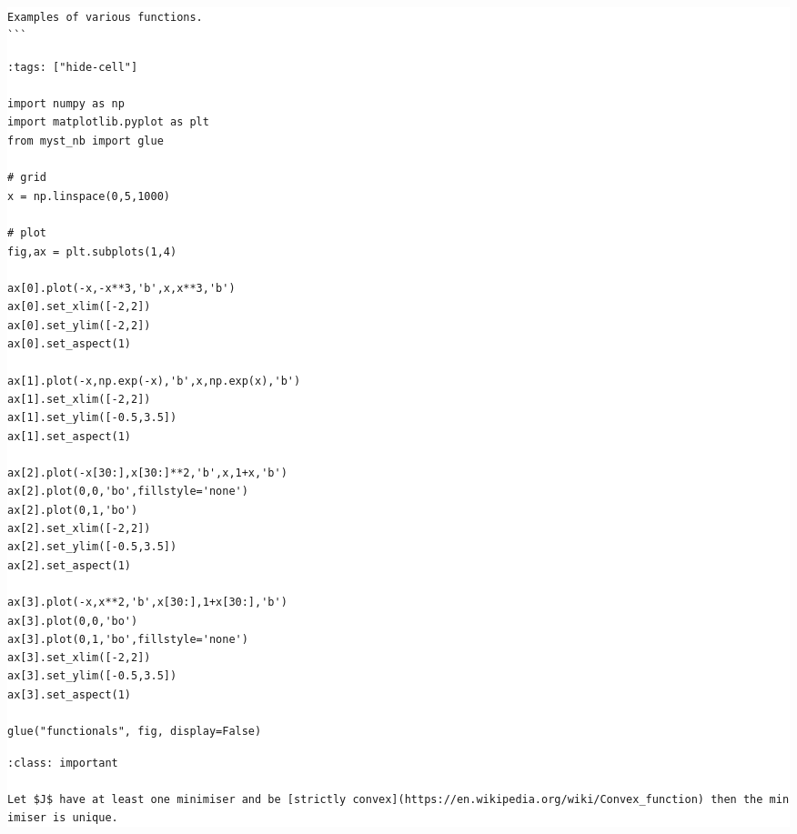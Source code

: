 ````{admonition} Examples: *existence of minimisers in $\mathbb{R}$*
Examples of various functions.
```

````

```{code-cell}
:tags: ["hide-cell"]

import numpy as np
import matplotlib.pyplot as plt
from myst_nb import glue

# grid
x = np.linspace(0,5,1000)

# plot
fig,ax = plt.subplots(1,4)

ax[0].plot(-x,-x**3,'b',x,x**3,'b')
ax[0].set_xlim([-2,2])
ax[0].set_ylim([-2,2])
ax[0].set_aspect(1)

ax[1].plot(-x,np.exp(-x),'b',x,np.exp(x),'b')
ax[1].set_xlim([-2,2])
ax[1].set_ylim([-0.5,3.5])
ax[1].set_aspect(1)

ax[2].plot(-x[30:],x[30:]**2,'b',x,1+x,'b')
ax[2].plot(0,0,'bo',fillstyle='none')
ax[2].plot(0,1,'bo')
ax[2].set_xlim([-2,2])
ax[2].set_ylim([-0.5,3.5])
ax[2].set_aspect(1)

ax[3].plot(-x,x**2,'b',x[30:],1+x[30:],'b')
ax[3].plot(0,0,'bo')
ax[3].plot(0,1,'bo',fillstyle='none')
ax[3].set_xlim([-2,2])
ax[3].set_ylim([-0.5,3.5])
ax[3].set_aspect(1)

glue("functionals", fig, display=False)

```

```{admonition} Theorem: *Uniqueness of minimisers*
:class: important

Let $J$ have at least one minimiser and be [strictly convex](https://en.wikipedia.org/wiki/Convex_function) then the minimiser is unique.
```
